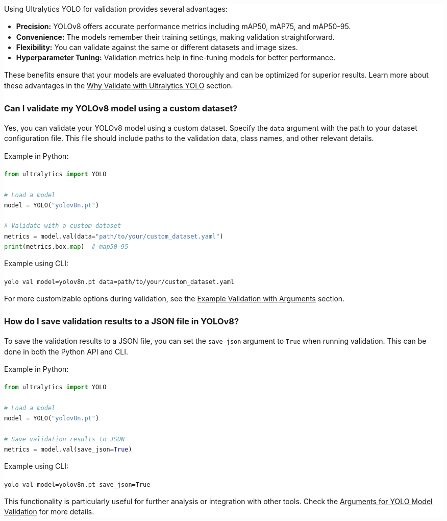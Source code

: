 Using Ultralytics YOLO for validation provides several advantages:

- **Precision:** YOLOv8 offers accurate performance metrics including mAP50, mAP75, and mAP50-95.
- **Convenience:** The models remember their training settings, making validation straightforward.
- **Flexibility:** You can validate against the same or different datasets and image sizes.
- **Hyperparameter Tuning:** Validation metrics help in fine-tuning models for better performance.

These benefits ensure that your models are evaluated thoroughly and can be optimized for superior results. Learn more about these advantages in the [Why Validate with Ultralytics YOLO](#why-validate-with-ultralytics-yolo) section.

### Can I validate my YOLOv8 model using a custom dataset?

Yes, you can validate your YOLOv8 model using a custom dataset. Specify the `data` argument with the path to your dataset configuration file. This file should include paths to the validation data, class names, and other relevant details.

Example in Python:

```python
from ultralytics import YOLO

# Load a model
model = YOLO("yolov8n.pt")

# Validate with a custom dataset
metrics = model.val(data="path/to/your/custom_dataset.yaml")
print(metrics.box.map)  # map50-95
```

Example using CLI:

```bash
yolo val model=yolov8n.pt data=path/to/your/custom_dataset.yaml
```

For more customizable options during validation, see the [Example Validation with Arguments](#example-validation-with-arguments) section.

### How do I save validation results to a JSON file in YOLOv8?

To save the validation results to a JSON file, you can set the `save_json` argument to `True` when running validation. This can be done in both the Python API and CLI.

Example in Python:

```python
from ultralytics import YOLO

# Load a model
model = YOLO("yolov8n.pt")

# Save validation results to JSON
metrics = model.val(save_json=True)
```

Example using CLI:

```bash
yolo val model=yolov8n.pt save_json=True
```

This functionality is particularly useful for further analysis or integration with other tools. Check the [Arguments for YOLO Model Validation](#arguments-for-yolo-model-validation) for more details.
